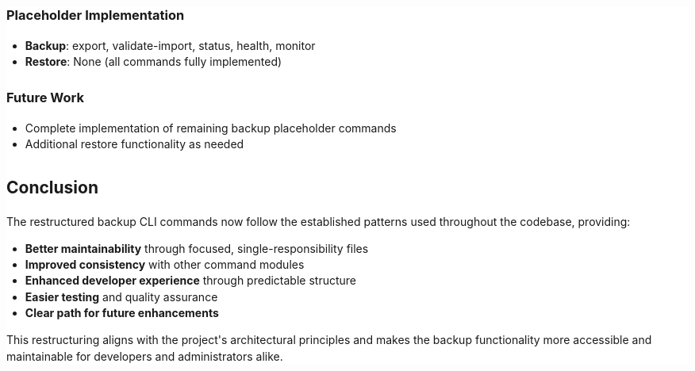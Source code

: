 ### Placeholder Implementation
- **Backup**: export, validate-import, status, health, monitor
- **Restore**: None (all commands fully implemented)

### Future Work
- Complete implementation of remaining backup placeholder commands
- Additional restore functionality as needed

## Conclusion

The restructured backup CLI commands now follow the established patterns used throughout the codebase, providing:

- **Better maintainability** through focused, single-responsibility files
- **Improved consistency** with other command modules
- **Enhanced developer experience** through predictable structure
- **Easier testing** and quality assurance
- **Clear path for future enhancements**

This restructuring aligns with the project's architectural principles and makes the backup functionality more accessible and maintainable for developers and administrators alike.
